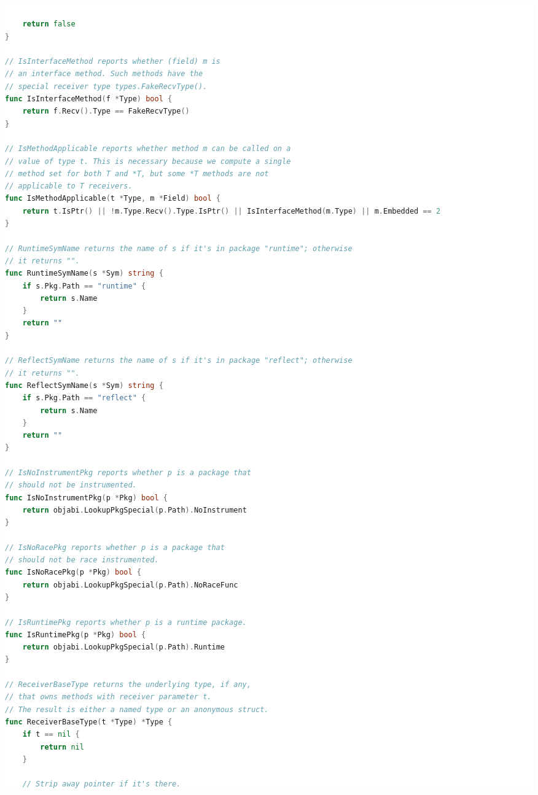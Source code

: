 ```go

	return false
}

// IsInterfaceMethod reports whether (field) m is
// an interface method. Such methods have the
// special receiver type types.FakeRecvType().
func IsInterfaceMethod(f *Type) bool {
	return f.Recv().Type == FakeRecvType()
}

// IsMethodApplicable reports whether method m can be called on a
// value of type t. This is necessary because we compute a single
// method set for both T and *T, but some *T methods are not
// applicable to T receivers.
func IsMethodApplicable(t *Type, m *Field) bool {
	return t.IsPtr() || !m.Type.Recv().Type.IsPtr() || IsInterfaceMethod(m.Type) || m.Embedded == 2
}

// RuntimeSymName returns the name of s if it's in package "runtime"; otherwise
// it returns "".
func RuntimeSymName(s *Sym) string {
	if s.Pkg.Path == "runtime" {
		return s.Name
	}
	return ""
}

// ReflectSymName returns the name of s if it's in package "reflect"; otherwise
// it returns "".
func ReflectSymName(s *Sym) string {
	if s.Pkg.Path == "reflect" {
		return s.Name
	}
	return ""
}

// IsNoInstrumentPkg reports whether p is a package that
// should not be instrumented.
func IsNoInstrumentPkg(p *Pkg) bool {
	return objabi.LookupPkgSpecial(p.Path).NoInstrument
}

// IsNoRacePkg reports whether p is a package that
// should not be race instrumented.
func IsNoRacePkg(p *Pkg) bool {
	return objabi.LookupPkgSpecial(p.Path).NoRaceFunc
}

// IsRuntimePkg reports whether p is a runtime package.
func IsRuntimePkg(p *Pkg) bool {
	return objabi.LookupPkgSpecial(p.Path).Runtime
}

// ReceiverBaseType returns the underlying type, if any,
// that owns methods with receiver parameter t.
// The result is either a named type or an anonymous struct.
func ReceiverBaseType(t *Type) *Type {
	if t == nil {
		return nil
	}

	// Strip away pointer if it's there.
```